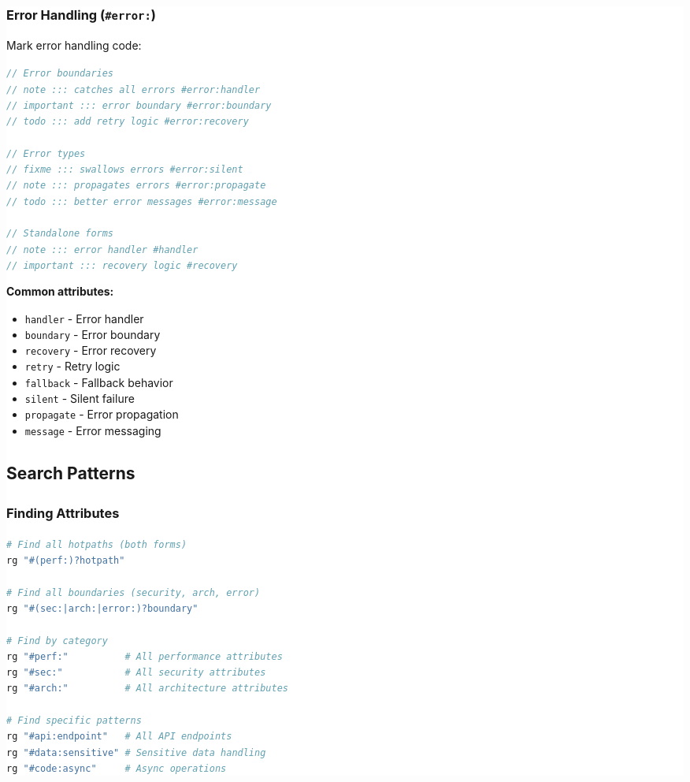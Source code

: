 ### Error Handling (`#error:`)

Mark error handling code:

```javascript
// Error boundaries
// note ::: catches all errors #error:handler
// important ::: error boundary #error:boundary
// todo ::: add retry logic #error:recovery

// Error types
// fixme ::: swallows errors #error:silent
// note ::: propagates errors #error:propagate
// todo ::: better error messages #error:message

// Standalone forms
// note ::: error handler #handler
// important ::: recovery logic #recovery
```

**Common attributes:**
- `handler` - Error handler
- `boundary` - Error boundary
- `recovery` - Error recovery
- `retry` - Retry logic
- `fallback` - Fallback behavior
- `silent` - Silent failure
- `propagate` - Error propagation
- `message` - Error messaging

## Search Patterns

### Finding Attributes

```bash
# Find all hotpaths (both forms)
rg "#(perf:)?hotpath"

# Find all boundaries (security, arch, error)
rg "#(sec:|arch:|error:)?boundary"

# Find by category
rg "#perf:"          # All performance attributes
rg "#sec:"           # All security attributes
rg "#arch:"          # All architecture attributes

# Find specific patterns
rg "#api:endpoint"   # All API endpoints
rg "#data:sensitive" # Sensitive data handling
rg "#code:async"     # Async operations
```
